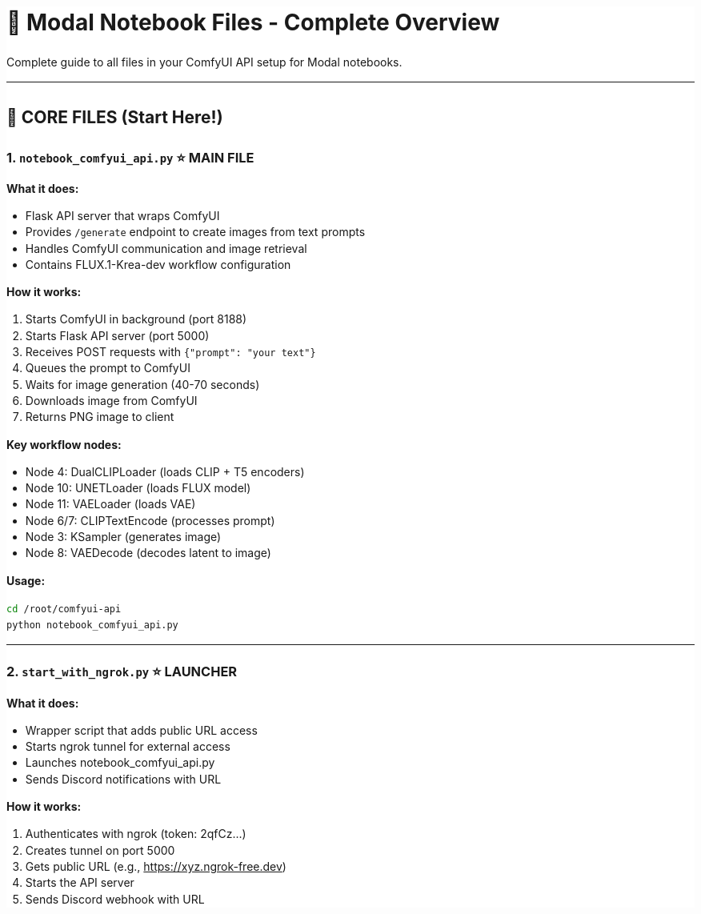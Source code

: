 # 📁 Modal Notebook Files - Complete Overview

Complete guide to all files in your ComfyUI API setup for Modal notebooks.

---

## 🚀 CORE FILES (Start Here!)

### 1. **`notebook_comfyui_api.py`** ⭐ MAIN FILE
**What it does:**
- Flask API server that wraps ComfyUI
- Provides `/generate` endpoint to create images from text prompts
- Handles ComfyUI communication and image retrieval
- Contains FLUX.1-Krea-dev workflow configuration

**How it works:**
1. Starts ComfyUI in background (port 8188)
2. Starts Flask API server (port 5000)
3. Receives POST requests with `{"prompt": "your text"}`
4. Queues the prompt to ComfyUI
5. Waits for image generation (40-70 seconds)
6. Downloads image from ComfyUI
7. Returns PNG image to client

**Key workflow nodes:**
- Node 4: DualCLIPLoader (loads CLIP + T5 encoders)
- Node 10: UNETLoader (loads FLUX model)
- Node 11: VAELoader (loads VAE)
- Node 6/7: CLIPTextEncode (processes prompt)
- Node 3: KSampler (generates image)
- Node 8: VAEDecode (decodes latent to image)

**Usage:**
```bash
cd /root/comfyui-api
python notebook_comfyui_api.py
```

---

### 2. **`start_with_ngrok.py`** ⭐ LAUNCHER
**What it does:**
- Wrapper script that adds public URL access
- Starts ngrok tunnel for external access
- Launches notebook_comfyui_api.py
- Sends Discord notifications with URL

**How it works:**
1. Authenticates with ngrok (token: 2qfCz...)
2. Creates tunnel on port 5000
3. Gets public URL (e.g., https://xyz.ngrok-free.dev)
4. Starts the API server
5. Sends Discord webhook with URL

